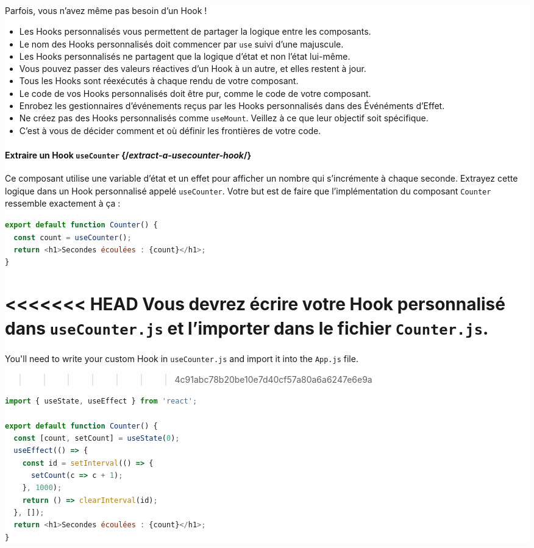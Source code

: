 </Sandpack>

Parfois, vous n’avez même pas besoin d’un Hook !

<Recap>

- Les Hooks personnalisés vous permettent de partager la logique entre les composants.
- Le nom des Hooks personnalisés doit commencer par `use` suivi d’une majuscule.
- Les Hooks personnalisés ne partagent que la logique d’état et non l’état lui-même.
- Vous pouvez passer des valeurs réactives d’un Hook à un autre, et elles restent à jour.
- Tous les Hooks sont réexécutés à chaque rendu de votre composant.
- Le code de vos Hooks personnalisés doit être pur, comme le code de votre composant.
- Enrobez les gestionnaires d’événements reçus par les Hooks personnalisés dans des Événéments d’Effet.
- Ne créez pas des Hooks personnalisés comme `useMount`. Veillez à ce que leur objectif soit spécifique.
- C’est à vous de décider comment et où définir les frontières de votre code.

</Recap>

<Challenges>

#### Extraire un Hook `useCounter` {/*extract-a-usecounter-hook*/}

Ce composant utilise une variable d’état et un effet pour afficher un nombre qui s’incrémente à chaque seconde. Extrayez cette logique dans un Hook personnalisé appelé `useCounter`. Votre but est de faire que l’implémentation du composant `Counter` ressemble exactement à ça :

```js
export default function Counter() {
  const count = useCounter();
  return <h1>Secondes écoulées : {count}</h1>;
}
```

<<<<<<< HEAD
Vous devrez écrire votre Hook personnalisé dans `useCounter.js` et l’importer dans le fichier `Counter.js`.
=======
You'll need to write your custom Hook in `useCounter.js` and import it into the `App.js` file.
>>>>>>> 4c91abc78b20be10e7d40cf57a80a6a6247e6e9a

<Sandpack>

```js
import { useState, useEffect } from 'react';

export default function Counter() {
  const [count, setCount] = useState(0);
  useEffect(() => {
    const id = setInterval(() => {
      setCount(c => c + 1);
    }, 1000);
    return () => clearInterval(id);
  }, []);
  return <h1>Secondes écoulées : {count}</h1>;
}
```
